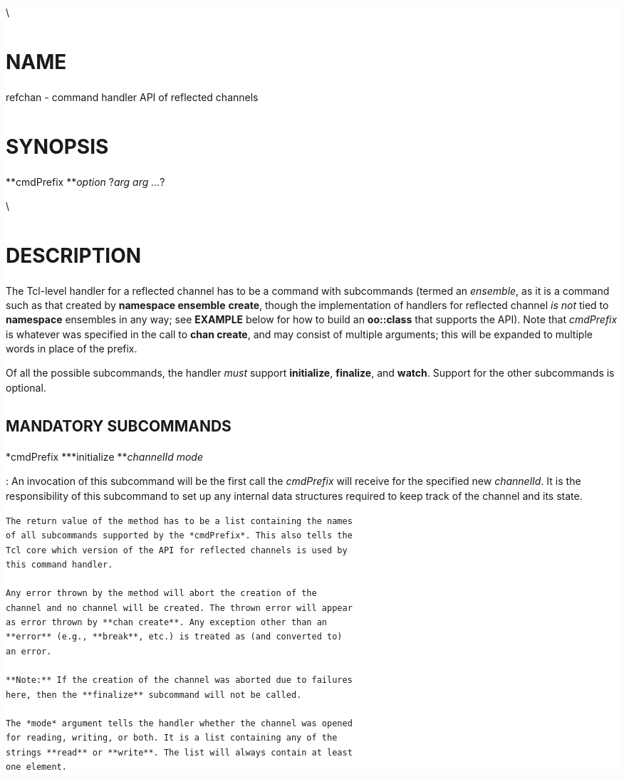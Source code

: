 \

# NAME

refchan - command handler API of reflected channels

# SYNOPSIS

**cmdPrefix ***option* ?*arg arg \...*?

\

# DESCRIPTION

The Tcl-level handler for a reflected channel has to be a command with
subcommands (termed an *ensemble*, as it is a command such as that
created by **namespace ensemble** **create**, though the implementation
of handlers for reflected channel *is not* tied to **namespace**
ensembles in any way; see **EXAMPLE** below for how to build an
**oo::class** that supports the API). Note that *cmdPrefix* is whatever
was specified in the call to **chan create**, and may consist of
multiple arguments; this will be expanded to multiple words in place of
the prefix.

Of all the possible subcommands, the handler *must* support
**initialize**, **finalize**, and **watch**. Support for the other
subcommands is optional.

## MANDATORY SUBCOMMANDS

*cmdPrefix ***initialize ***channelId mode*

:   An invocation of this subcommand will be the first call the
    *cmdPrefix* will receive for the specified new *channelId*. It is
    the responsibility of this subcommand to set up any internal data
    structures required to keep track of the channel and its state.

    The return value of the method has to be a list containing the names
    of all subcommands supported by the *cmdPrefix*. This also tells the
    Tcl core which version of the API for reflected channels is used by
    this command handler.

    Any error thrown by the method will abort the creation of the
    channel and no channel will be created. The thrown error will appear
    as error thrown by **chan create**. Any exception other than an
    **error** (e.g., **break**, etc.) is treated as (and converted to)
    an error.

    **Note:** If the creation of the channel was aborted due to failures
    here, then the **finalize** subcommand will not be called.

    The *mode* argument tells the handler whether the channel was opened
    for reading, writing, or both. It is a list containing any of the
    strings **read** or **write**. The list will always contain at least
    one element.
